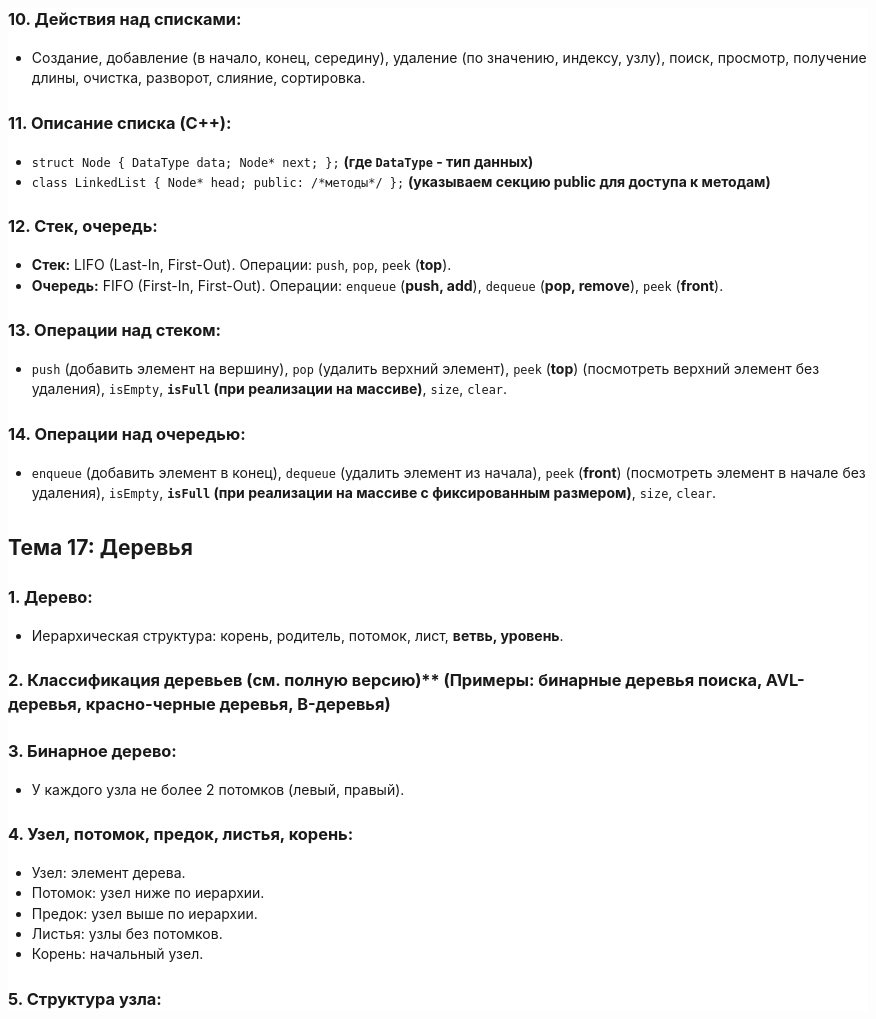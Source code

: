 ### 10. Действия над списками:

*   Создание, добавление (в начало, конец, середину), удаление (по значению, индексу, узлу), поиск, просмотр, получение длины, очистка, разворот, слияние, сортировка.

### 11. Описание списка (C++):

*   `struct Node { DataType data; Node* next; };` **(где `DataType` - тип данных)**
*   `class LinkedList { Node* head; public: /*методы*/ };` **(указываем секцию public для доступа к методам)**

### 12. Стек, очередь:

*   **Стек:** LIFO (Last-In, First-Out). Операции: `push`, `pop`, `peek` (**top**).
*   **Очередь:** FIFO (First-In, First-Out). Операции: `enqueue` (**push, add**), `dequeue` (**pop, remove**), `peek` (**front**).

### 13. Операции над стеком:

*   `push` (добавить элемент на вершину), `pop` (удалить верхний элемент), `peek` (**top**) (посмотреть верхний элемент без удаления), `isEmpty`, **`isFull` (при реализации на массиве)**, `size`, `clear`.

### 14. Операции над очередью:

*   `enqueue` (добавить элемент в конец), `dequeue` (удалить элемент из начала), `peek` (**front**) (посмотреть элемент в начале без удаления), `isEmpty`, **`isFull` (при реализации на массиве с фиксированным размером)**, `size`, `clear`.

## Тема 17: Деревья

### 1. Дерево:

*   Иерархическая структура: корень, родитель, потомок, лист, **ветвь, уровень**.

### 2. Классификация деревьев (см. полную версию)** **(Примеры: бинарные деревья поиска, AVL-деревья, красно-черные деревья, B-деревья)**

### 3. Бинарное дерево:

*   У каждого узла не более 2 потомков (левый, правый).

### 4. Узел, потомок, предок, листья, корень:

*   Узел: элемент дерева.
*   Потомок: узел ниже по иерархии.
*   Предок: узел выше по иерархии.
*   Листья: узлы без потомков.
*   Корень: начальный узел.

### 5. Структура узла:
